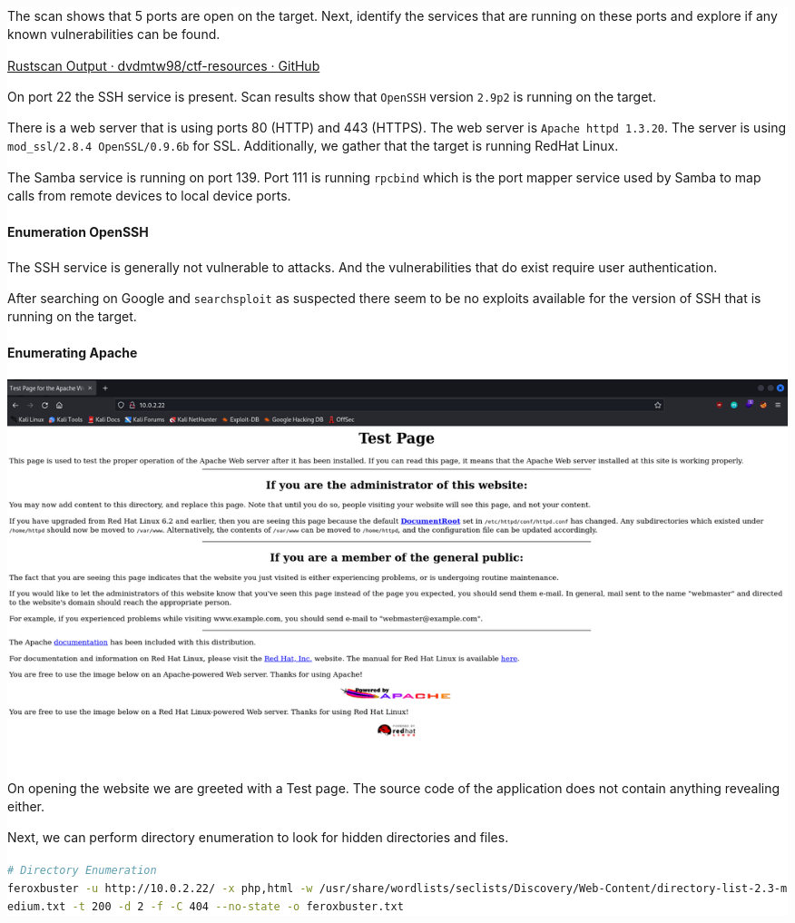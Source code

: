 The scan shows that 5 ports are open on the target. Next, identify the services that are running on these ports and explore if any known vulnerabilities can be found.

[Rustscan Output · dvdmtw98/ctf-resources · GitHub](https://github.com/dvdmtw98/ctf-resources/blob/main/vulnhub/kioptrix_lvl1/rustscan.txt)

On port 22 the SSH service is present. Scan results show that `OpenSSH` version `2.9p2` is running on the target.

There is a web server that is using ports 80 (HTTP) and 443 (HTTPS). The web server is  `Apache httpd 1.3.20`. The server is using `mod_ssl/2.8.4 OpenSSL/0.9.6b` for SSL. Additionally, we gather that the target is running RedHat Linux.

The Samba service is running on port 139. Port 111 is running `rpcbind` which is the port mapper service used by Samba to map calls from remote devices to local device ports.

#### Enumeration OpenSSH

The SSH service is generally not vulnerable to attacks. And the vulnerabilities that do exist require user authentication.

After searching on Google and `searchsploit` as suspected there seem to be no exploits available for the version of SSH that is running on the target.

#### Enumerating Apache

![Webserver 5](images/vulnhub-kioptrix-lvl1/webserver-5.png)

On opening the website we are greeted with a Test page. The source code of the application does not contain anything revealing either.

Next, we can perform directory enumeration to look for hidden directories and files.

```bash
# Directory Enumeration
feroxbuster -u http://10.0.2.22/ -x php,html -w /usr/share/wordlists/seclists/Discovery/Web-Content/directory-list-2.3-medium.txt -t 200 -d 2 -f -C 404 --no-state -o feroxbuster.txt
```
